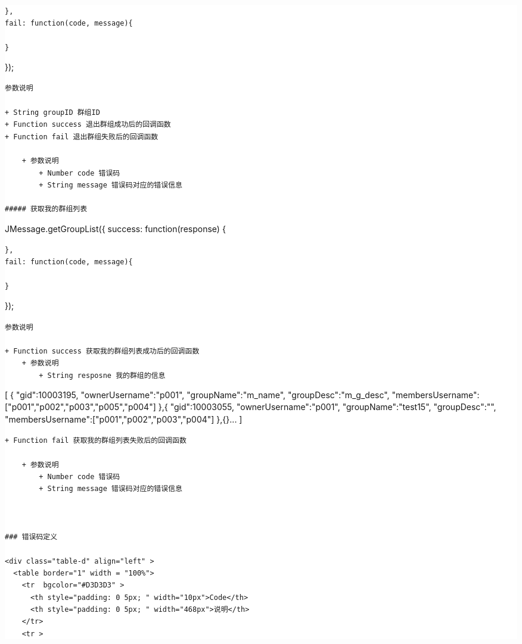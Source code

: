 	},
	fail: function(code, message){

	}
});
```
参数说明

+ String groupID 群组ID
+ Function success 退出群组成功后的回调函数
+ Function fail 退出群组失败后的回调函数 
	
	+ 参数说明
		+ Number code 错误码
		+ String message 错误码对应的错误信息

##### 获取我的群组列表
```
JMessage.getGroupList({
	success: function(response) {
	
	}, 
	fail: function(code, message){

	}
});
```
参数说明

+ Function success 获取我的群组列表成功后的回调函数
	+ 参数说明
	 	+ String resposne 我的群组的信息
```
[
	{
		"gid":10003195,
		"ownerUsername":"p001",
		"groupName":"m_name",
		"groupDesc":"m_g_desc",
		"membersUsername":["p001","p002","p003","p005","p004"]
	},{
		"gid":10003055,
		"ownerUsername":"p001",
		"groupName":"test15",
		"groupDesc":"",
		"membersUsername":["p001","p002","p003","p004"]
	},{}...
]
```
+ Function fail 获取我的群组列表失败后的回调函数 
	
	+ 参数说明
		+ Number code 错误码
		+ String message 错误码对应的错误信息



### 错误码定义

<div class="table-d" align="left" >
  <table border="1" width = "100%">
    <tr  bgcolor="#D3D3D3" >
      <th style="padding: 0 5px; " width="10px">Code</th>
      <th style="padding: 0 5px; " width="468px">说明</th>
    </tr>
    <tr >
```